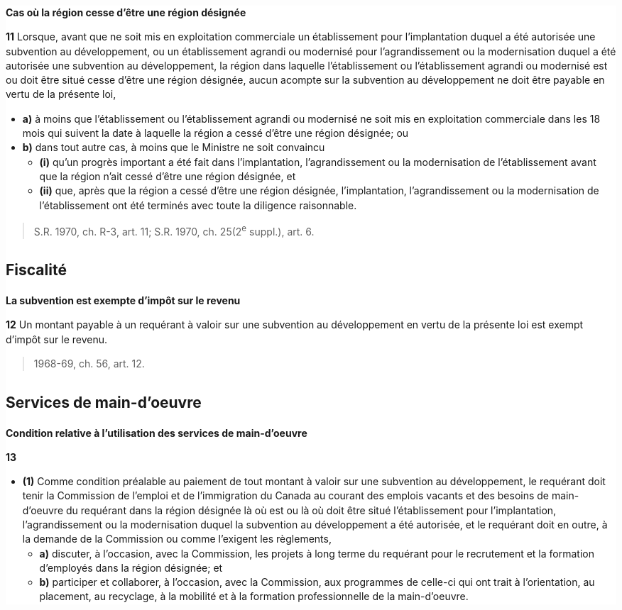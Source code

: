 



**Cas où la région cesse d’être une région désignée**

**11** Lorsque, avant que ne soit mis en exploitation commerciale un établissement pour l’implantation duquel a été autorisée une subvention au développement, ou un établissement agrandi ou modernisé pour l’agrandissement ou la modernisation duquel a été autorisée une subvention au développement, la région dans laquelle l’établissement ou l’établissement agrandi ou modernisé est ou doit être situé cesse d’être une région désignée, aucun acompte sur la subvention au développement ne doit être payable en vertu de la présente loi,
- **a)** à moins que l’établissement ou l’établissement agrandi ou modernisé ne soit mis en exploitation commerciale dans les 18 mois qui suivent la date à laquelle la région a cessé d’être une région désignée; ou
- **b)** dans tout autre cas, à moins que le Ministre ne soit convaincu
	- **(i)** qu’un progrès important a été fait dans l’implantation, l’agrandissement ou la modernisation de l’établissement avant que la région n’ait cessé d’être une région désignée, et
	- **(ii)** que, après que la région a cessé d’être une région désignée, l’implantation, l’agrandissement ou la modernisation de l’établissement ont été terminés avec toute la diligence raisonnable.
> S.R. 1970, ch. R-3, art. 11; S.R. 1970, ch. 25(2<sup>e</sup> suppl.), art. 6.





## Fiscalité



**La subvention est exempte d’impôt sur le revenu**

**12** Un montant payable à un requérant à valoir sur une subvention au développement en vertu de la présente loi est exempt d’impôt sur le revenu.
> 1968-69, ch. 56, art. 12.





## Services de main-d’oeuvre



**Condition relative à l’utilisation des services de main-d’oeuvre**

**13** 

- **(1)** Comme condition préalable au paiement de tout montant à valoir sur une subvention au développement, le requérant doit tenir la Commission de l’emploi et de l’immigration du Canada au courant des emplois vacants et des besoins de main-d’oeuvre du requérant dans la région désignée là où est ou là où doit être situé l’établissement pour l’implantation, l’agrandissement ou la modernisation duquel la subvention au développement a été autorisée, et le requérant doit en outre, à la demande de la Commission ou comme l’exigent les règlements,
	- **a)** discuter, à l’occasion, avec la Commission, les projets à long terme du requérant pour le recrutement et la formation d’employés dans la région désignée; et
	- **b)** participer et collaborer, à l’occasion, avec la Commission, aux programmes de celle-ci qui ont trait à l’orientation, au placement, au recyclage, à la mobilité et à la formation professionnelle de la main-d’oeuvre.
